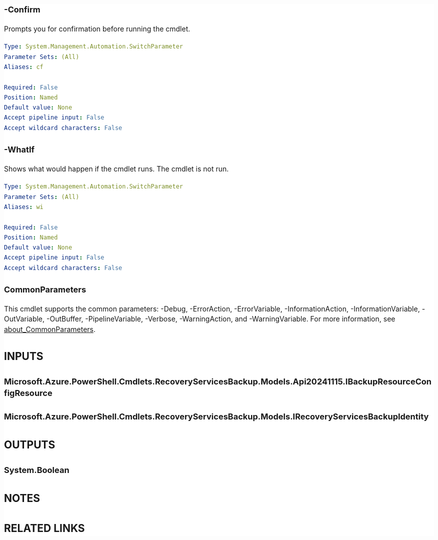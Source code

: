 ### -Confirm
Prompts you for confirmation before running the cmdlet.

```yaml
Type: System.Management.Automation.SwitchParameter
Parameter Sets: (All)
Aliases: cf

Required: False
Position: Named
Default value: None
Accept pipeline input: False
Accept wildcard characters: False
```

### -WhatIf
Shows what would happen if the cmdlet runs.
The cmdlet is not run.

```yaml
Type: System.Management.Automation.SwitchParameter
Parameter Sets: (All)
Aliases: wi

Required: False
Position: Named
Default value: None
Accept pipeline input: False
Accept wildcard characters: False
```

### CommonParameters
This cmdlet supports the common parameters: -Debug, -ErrorAction, -ErrorVariable, -InformationAction, -InformationVariable, -OutVariable, -OutBuffer, -PipelineVariable, -Verbose, -WarningAction, and -WarningVariable. For more information, see [about_CommonParameters](http://go.microsoft.com/fwlink/?LinkID=113216).

## INPUTS

### Microsoft.Azure.PowerShell.Cmdlets.RecoveryServicesBackup.Models.Api20241115.IBackupResourceConfigResource

### Microsoft.Azure.PowerShell.Cmdlets.RecoveryServicesBackup.Models.IRecoveryServicesBackupIdentity

## OUTPUTS

### System.Boolean

## NOTES

## RELATED LINKS

